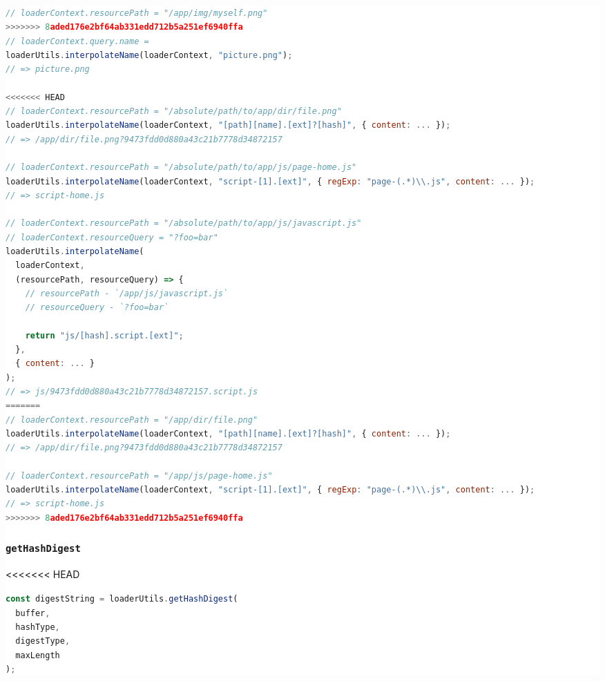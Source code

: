 ```javascript
// loaderContext.resourcePath = "/app/img/myself.png"
>>>>>>> 8aded176e2bf64ab331edd712b5a251ef6940ffa
// loaderContext.query.name =
loaderUtils.interpolateName(loaderContext, "picture.png");
// => picture.png

<<<<<<< HEAD
// loaderContext.resourcePath = "/absolute/path/to/app/dir/file.png"
loaderUtils.interpolateName(loaderContext, "[path][name].[ext]?[hash]", { content: ... });
// => /app/dir/file.png?9473fdd0d880a43c21b7778d34872157

// loaderContext.resourcePath = "/absolute/path/to/app/js/page-home.js"
loaderUtils.interpolateName(loaderContext, "script-[1].[ext]", { regExp: "page-(.*)\\.js", content: ... });
// => script-home.js

// loaderContext.resourcePath = "/absolute/path/to/app/js/javascript.js"
// loaderContext.resourceQuery = "?foo=bar"
loaderUtils.interpolateName(
  loaderContext,
  (resourcePath, resourceQuery) => {
    // resourcePath - `/app/js/javascript.js`
    // resourceQuery - `?foo=bar`

    return "js/[hash].script.[ext]";
  },
  { content: ... }
);
// => js/9473fdd0d880a43c21b7778d34872157.script.js
=======
// loaderContext.resourcePath = "/app/dir/file.png"
loaderUtils.interpolateName(loaderContext, "[path][name].[ext]?[hash]", { content: ... });
// => /app/dir/file.png?9473fdd0d880a43c21b7778d34872157

// loaderContext.resourcePath = "/app/js/page-home.js"
loaderUtils.interpolateName(loaderContext, "script-[1].[ext]", { regExp: "page-(.*)\\.js", content: ... });
// => script-home.js
>>>>>>> 8aded176e2bf64ab331edd712b5a251ef6940ffa
```

### `getHashDigest`

<<<<<<< HEAD
```javascript
const digestString = loaderUtils.getHashDigest(
  buffer,
  hashType,
  digestType,
  maxLength
);
```
